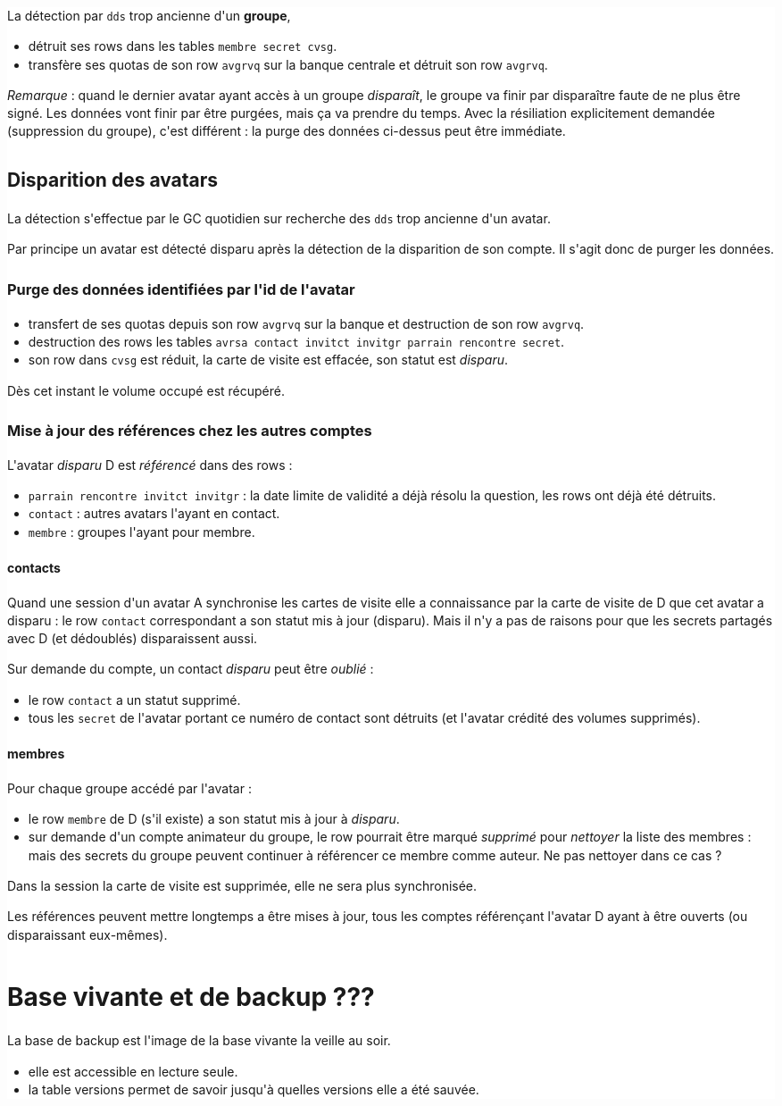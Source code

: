 La détection par `dds` trop ancienne d'un **groupe**,
- détruit ses rows dans les tables `membre secret cvsg`.
- transfère ses quotas de son row `avgrvq` sur la banque centrale et détruit son row `avgrvq`.

_Remarque_ : quand le dernier avatar ayant accès à un groupe _disparaît_, le groupe va finir par disparaître faute de ne plus être signé. Les données vont finir par être purgées, mais ça va prendre du temps. Avec la résiliation explicitement demandée (suppression du groupe), c'est différent : la purge des données ci-dessus peut être immédiate.

## Disparition des avatars
La détection s'effectue par le GC quotidien sur recherche des `dds` trop ancienne d'un avatar.

Par principe un avatar est détecté disparu après la détection de la disparition de son compte. Il s'agit donc de purger les données.

### Purge des données identifiées par l'id de l'avatar
- transfert de ses quotas depuis son row `avgrvq` sur la banque et destruction de son row `avgrvq`.
- destruction des rows les tables `avrsa contact invitct invitgr parrain rencontre secret`.
- son row dans `cvsg` est réduit, la carte de visite est effacée, son statut est _disparu_.

Dès cet instant le volume occupé est récupéré.

### Mise à jour des références chez les autres comptes
L'avatar _disparu_ D est _référencé_ dans des rows :
- `parrain rencontre invitct invitgr` : la date limite de validité a déjà résolu la question, les rows ont déjà été détruits.
- `contact` : autres avatars l'ayant en contact.
- `membre` : groupes l'ayant pour membre.  

#### contacts
Quand une session d'un avatar A synchronise les cartes de visite elle a connaissance par la carte de visite de D que cet avatar a disparu : le row `contact` correspondant a son statut mis à jour (disparu). Mais il n'y a pas de raisons pour que les secrets partagés avec D (et dédoublés) disparaissent aussi.

Sur demande du compte, un contact _disparu_ peut être _oublié_ :
- le row `contact` a un statut supprimé.
- tous les `secret` de l'avatar portant ce numéro de contact sont détruits (et l'avatar crédité des volumes supprimés).

#### membres
Pour chaque groupe accédé par l'avatar :
- le row `membre` de D (s'il existe) a son statut mis à jour à _disparu_. 
- sur demande d'un compte animateur du groupe, le row pourrait être marqué _supprimé_ pour _nettoyer_ la liste des membres : mais des secrets du groupe peuvent continuer à référencer ce membre comme auteur. Ne pas nettoyer dans ce cas ?

Dans la session la carte de visite est supprimée, elle ne sera plus synchronisée.

Les références peuvent mettre longtemps a être mises à jour, tous les comptes référençant l'avatar D ayant à être ouverts (ou disparaissant eux-mêmes).

# Base vivante et de backup ???
La base de backup est l'image de la base vivante la veille au soir.
- elle est accessible en lecture seule.
- la table versions permet de savoir jusqu'à quelles versions elle a été sauvée.
